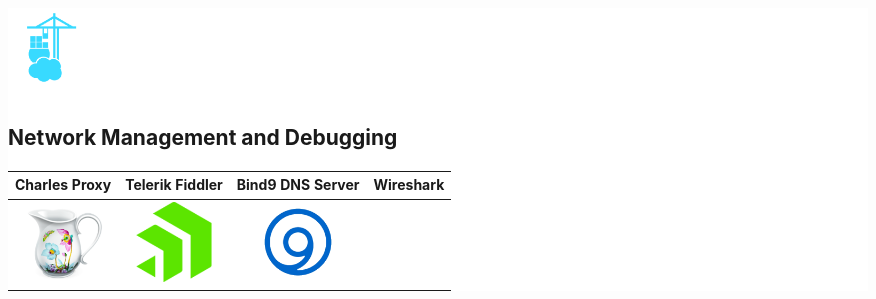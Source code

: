 </thead>
<tbody>
  <tr>
    <td align="center"><a href="https://tomaraei.com"><img src="https://github.com/themreza/themreza/raw/master/logos/portainer.png" width="80px"></a></td>
  </tr>
</tbody>
</table>

## Network Management and Debugging

<table>
<thead>
  <tr>
    <th align="center">Charles Proxy</th>
    <th align="center">Telerik Fiddler</th>
    <th align="center">Bind9 DNS Server</th>
    <th align="center">Wireshark</th>
  </tr>
</thead>
<tbody>
  <tr>
    <td align="center"><a href="https://tomaraei.com"><img src="https://github.com/themreza/themreza/raw/master/logos/charles-proxy.png" width="80px"></a></td>
    <td align="center"><a href="https://tomaraei.com"><img src="https://github.com/themreza/themreza/raw/master/logos/telerik-fiddler.png" width="80px"></a></td>
    <td align="center"><a href="https://tomaraei.com"><img src="https://github.com/themreza/themreza/raw/master/logos/bind9.png" width="80px"></a></td>